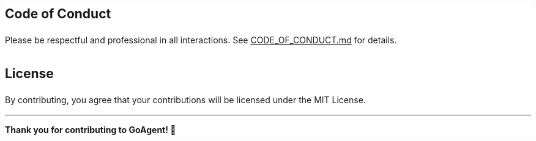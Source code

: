 ## Code of Conduct

Please be respectful and professional in all interactions. See [CODE_OF_CONDUCT.md](CODE_OF_CONDUCT.md) for details.

## License

By contributing, you agree that your contributions will be licensed under the MIT License.

---

**Thank you for contributing to GoAgent! 🚀**

